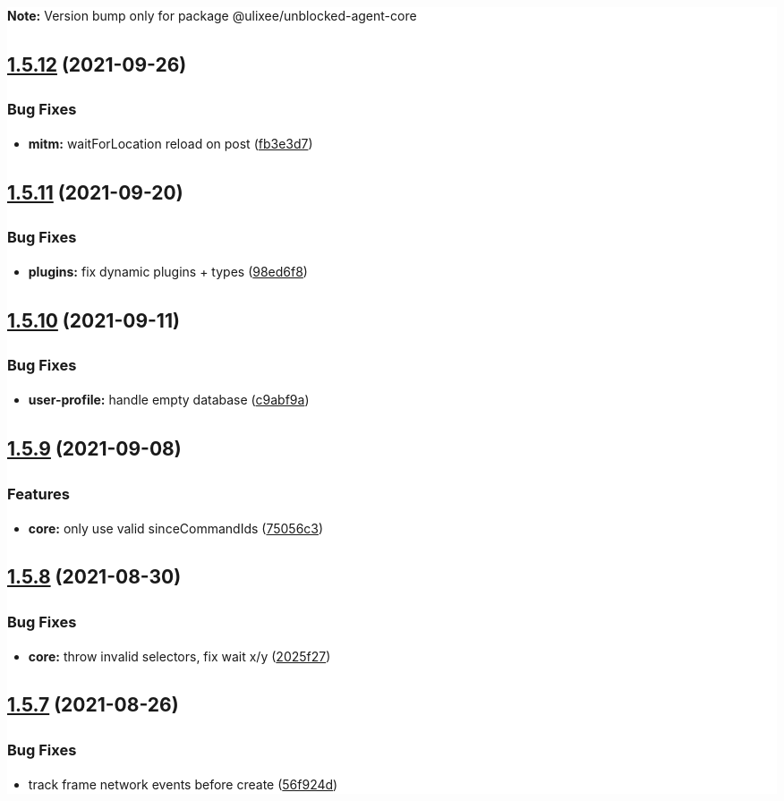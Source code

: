 **Note:** Version bump only for package @ulixee/unblocked-agent-core

## [1.5.12](https://github.com/ulixee/agent/compare/v1.5.11...v1.5.12) (2021-09-26)

### Bug Fixes

- **mitm:** waitForLocation reload on post ([fb3e3d7](https://github.com/ulixee/agent/commit/fb3e3d7819cdf472d00370f5bcbdbd262e961a67))

## [1.5.11](https://github.com/ulixee/agent/compare/v1.5.10...v1.5.11) (2021-09-20)

### Bug Fixes

- **plugins:** fix dynamic plugins + types ([98ed6f8](https://github.com/ulixee/agent/commit/98ed6f839915aff76bdaf31bc98addeddc309f17))

## [1.5.10](https://github.com/ulixee/agent/compare/v1.5.9...v1.5.10) (2021-09-11)

### Bug Fixes

- **user-profile:** handle empty database ([c9abf9a](https://github.com/ulixee/agent/commit/c9abf9ab846df0d9df3ccd3b952379e8f79d9dfe))

## [1.5.9](https://github.com/ulixee/agent/compare/v1.5.8...v1.5.9) (2021-09-08)

### Features

- **core:** only use valid sinceCommandIds ([75056c3](https://github.com/ulixee/agent/commit/75056c3ba343b89de8be0536743343b1a3bea238))

## [1.5.8](https://github.com/ulixee/agent/compare/v1.5.7...v1.5.8) (2021-08-30)

### Bug Fixes

- **core:** throw invalid selectors, fix wait x/y ([2025f27](https://github.com/ulixee/agent/commit/2025f27d749011730609202cbf5798496a3fccc1))

## [1.5.7](https://github.com/ulixee/agent/compare/v1.5.6...v1.5.7) (2021-08-26)

### Bug Fixes

- track frame network events before create ([56f924d](https://github.com/ulixee/agent/commit/56f924d9c2d815e09f1b1cd80ca9e3af41734450))
